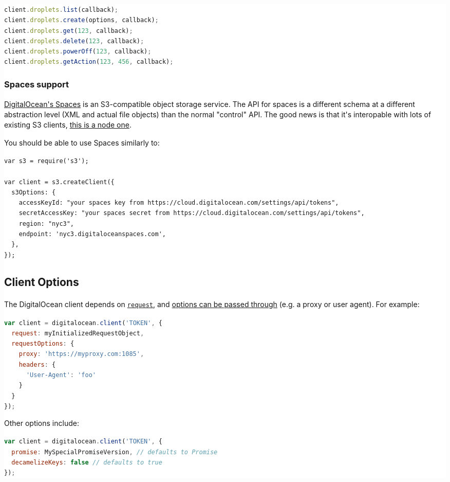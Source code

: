 ```js
client.droplets.list(callback);
client.droplets.create(options, callback);
client.droplets.get(123, callback);
client.droplets.delete(123, callback);
client.droplets.powerOff(123, callback);
client.droplets.getAction(123, 456, callback);
```

### Spaces support

[DigitalOcean's Spaces](https://developers.digitalocean.com/documentation/spaces/) is an S3-compatible object storage service. The API for spaces is a different schema at a different abstraction level (XML and actual file objects) than the normal "control" API. The good news is that it's interopable with lots of existing S3 clients, [this is a node one](https://github.com/andrewrk/node-s3-client).

You should be able to use Spaces similarly to:

```
var s3 = require('s3');

var client = s3.createClient({
  s3Options: {
    accessKeyId: "your spaces key from https://cloud.digitalocean.com/settings/api/tokens",
    secretAccessKey: "your spaces secret from https://cloud.digitalocean.com/settings/api/tokens",
    region: "nyc3",
    endpoint: 'nyc3.digitaloceanspaces.com',
  },
});
```

## Client Options

The DigitalOcean client depends on [`request`](https://github.com/request/request), and [options can be passed through](https://github.com/request/request#requestoptions-callback) (e.g. a proxy or user agent). For example:

```js
var client = digitalocean.client('TOKEN', {
  request: myInitializedRequestObject,
  requestOptions: {
    proxy: 'https://myproxy.com:1085',
    headers: {
      'User-Agent': 'foo'
    }
  }
});
```

Other options include:

```js
var client = digitalocean.client('TOKEN', {
  promise: MySpecialPromiseVersion, // defaults to Promise
  decamelizeKeys: false // defaults to true
});
```
